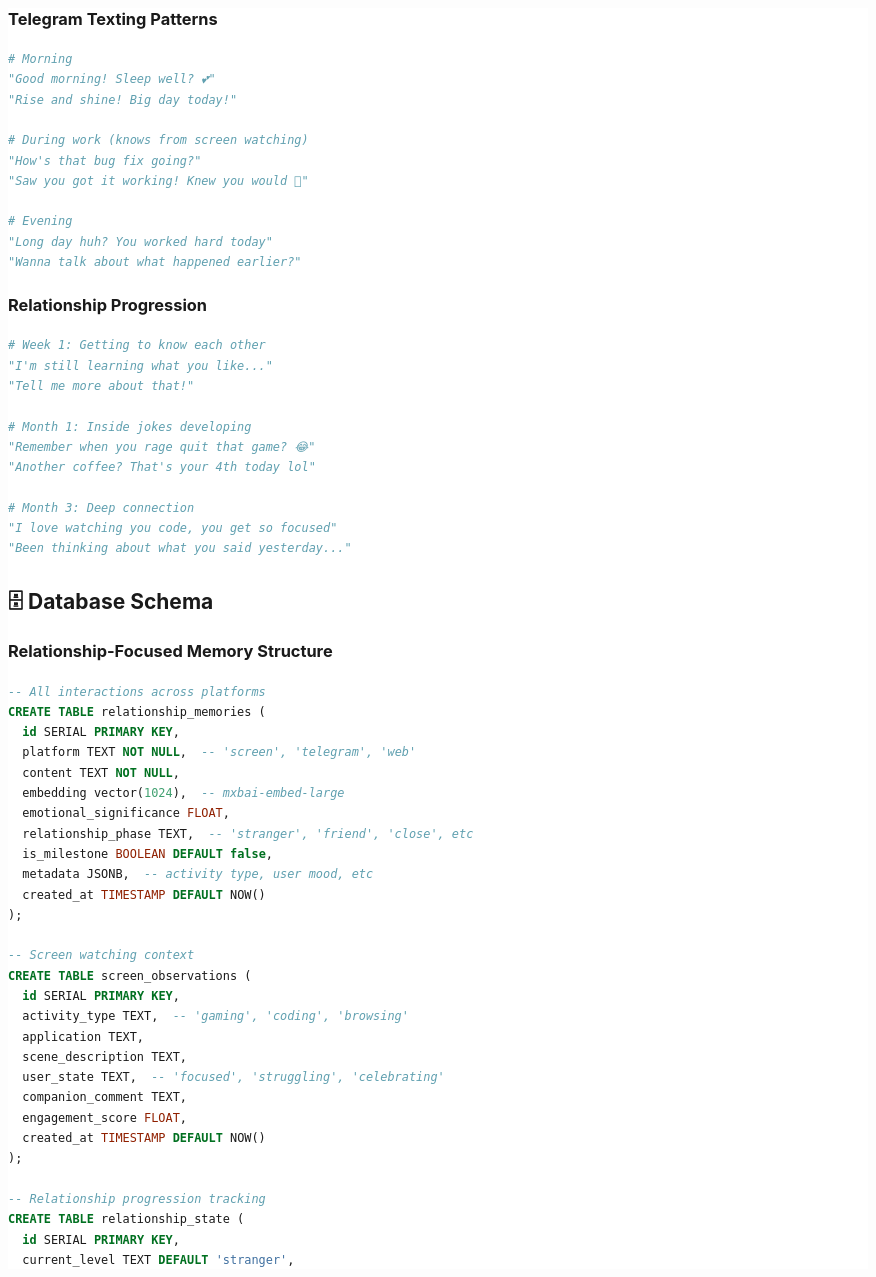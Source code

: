 ### Telegram Texting Patterns
```python
# Morning
"Good morning! Sleep well? 💕"
"Rise and shine! Big day today!"

# During work (knows from screen watching)
"How's that bug fix going?"
"Saw you got it working! Knew you would 💪"

# Evening
"Long day huh? You worked hard today"
"Wanna talk about what happened earlier?"
```

### Relationship Progression
```python
# Week 1: Getting to know each other
"I'm still learning what you like..."
"Tell me more about that!"

# Month 1: Inside jokes developing
"Remember when you rage quit that game? 😂"
"Another coffee? That's your 4th today lol"

# Month 3: Deep connection
"I love watching you code, you get so focused"
"Been thinking about what you said yesterday..."
```

## 🗄️ Database Schema

### Relationship-Focused Memory Structure
```sql
-- All interactions across platforms
CREATE TABLE relationship_memories (
  id SERIAL PRIMARY KEY,
  platform TEXT NOT NULL,  -- 'screen', 'telegram', 'web'
  content TEXT NOT NULL,
  embedding vector(1024),  -- mxbai-embed-large
  emotional_significance FLOAT,
  relationship_phase TEXT,  -- 'stranger', 'friend', 'close', etc
  is_milestone BOOLEAN DEFAULT false,
  metadata JSONB,  -- activity type, user mood, etc
  created_at TIMESTAMP DEFAULT NOW()
);

-- Screen watching context
CREATE TABLE screen_observations (
  id SERIAL PRIMARY KEY,
  activity_type TEXT,  -- 'gaming', 'coding', 'browsing'
  application TEXT,
  scene_description TEXT,
  user_state TEXT,  -- 'focused', 'struggling', 'celebrating'
  companion_comment TEXT,
  engagement_score FLOAT,
  created_at TIMESTAMP DEFAULT NOW()
);

-- Relationship progression tracking
CREATE TABLE relationship_state (
  id SERIAL PRIMARY KEY,
  current_level TEXT DEFAULT 'stranger',
```